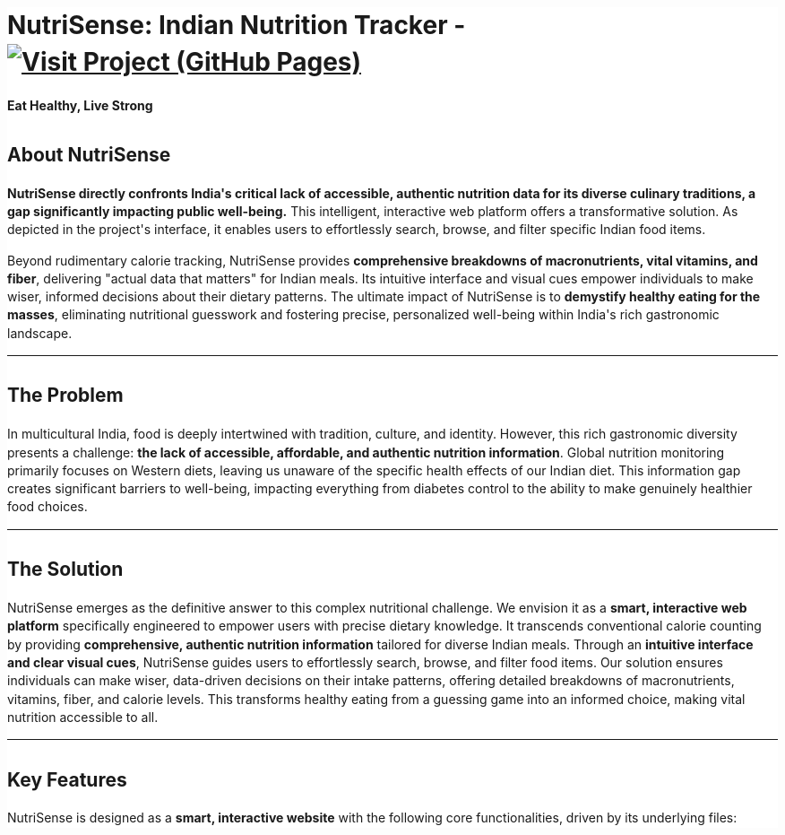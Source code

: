 # NutriSense: Indian Nutrition Tracker - [![Visit Project (GitHub Pages)](https://img.shields.io/badge/Visit_Project-004080?style=for-the-badge&logo=github&logoColor=white)](https://neo-athelios.github.io/CodeClash2.0/)

**Eat Healthy, Live Strong**

## About NutriSense

**NutriSense directly confronts India's critical lack of accessible, authentic nutrition data for its diverse culinary traditions, a gap significantly impacting public well-being.** This intelligent, interactive web platform offers a transformative solution. As depicted in the project's interface, it enables users to effortlessly search, browse, and filter specific Indian food items.

Beyond rudimentary calorie tracking, NutriSense provides **comprehensive breakdowns of macronutrients, vital vitamins, and fiber**, delivering "actual data that matters" for Indian meals. Its intuitive interface and visual cues empower individuals to make wiser, informed decisions about their dietary patterns. The ultimate impact of NutriSense is to **demystify healthy eating for the masses**, eliminating nutritional guesswork and fostering precise, personalized well-being within India's rich gastronomic landscape.

---

## The Problem

In multicultural India, food is deeply intertwined with tradition, culture, and identity. However, this rich gastronomic diversity presents a challenge: **the lack of accessible, affordable, and authentic nutrition information**. Global nutrition monitoring primarily focuses on Western diets, leaving us unaware of the specific health effects of our Indian diet. This information gap creates significant barriers to well-being, impacting everything from diabetes control to the ability to make genuinely healthier food choices.

---

## The Solution

NutriSense emerges as the definitive answer to this complex nutritional challenge. We envision it as a **smart, interactive web platform** specifically engineered to empower users with precise dietary knowledge. It transcends conventional calorie counting by providing **comprehensive, authentic nutrition information** tailored for diverse Indian meals. Through an **intuitive interface and clear visual cues**, NutriSense guides users to effortlessly search, browse, and filter food items. Our solution ensures individuals can make wiser, data-driven decisions on their intake patterns, offering detailed breakdowns of macronutrients, vitamins, fiber, and calorie levels. This transforms healthy eating from a guessing game into an informed choice, making vital nutrition accessible to all.

---

## Key Features

NutriSense is designed as a **smart, interactive website** with the following core functionalities, driven by its underlying files:
